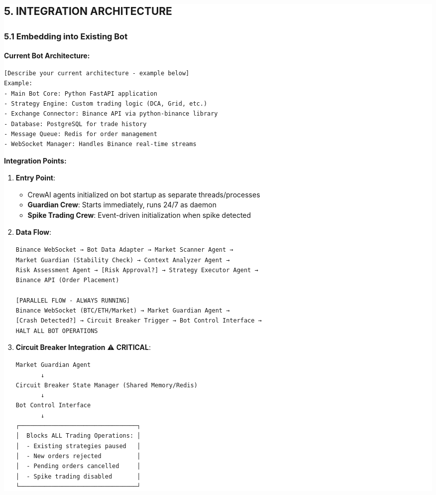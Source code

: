
## **5. INTEGRATION ARCHITECTURE**

### 5.1 Embedding into Existing Bot

**Current Bot Architecture:**
```
[Describe your current architecture - example below]
Example:
- Main Bot Core: Python FastAPI application
- Strategy Engine: Custom trading logic (DCA, Grid, etc.)
- Exchange Connector: Binance API via python-binance library
- Database: PostgreSQL for trade history
- Message Queue: Redis for order management
- WebSocket Manager: Handles Binance real-time streams
```

**Integration Points:**

1. **Entry Point**:
   - CrewAI agents initialized on bot startup as separate threads/processes
   - **Guardian Crew**: Starts immediately, runs 24/7 as daemon
   - **Spike Trading Crew**: Event-driven initialization when spike detected

2. **Data Flow**:
   ```
   Binance WebSocket → Bot Data Adapter → Market Scanner Agent → 
   Market Guardian (Stability Check) → Context Analyzer Agent → 
   Risk Assessment Agent → [Risk Approval?] → Strategy Executor Agent → 
   Binance API (Order Placement)
   
   [PARALLEL FLOW - ALWAYS RUNNING]
   Binance WebSocket (BTC/ETH/Market) → Market Guardian Agent → 
   [Crash Detected?] → Circuit Breaker Trigger → Bot Control Interface → 
   HALT ALL BOT OPERATIONS
   ```

3. **Circuit Breaker Integration** ⚠️ **CRITICAL**:
   ```
   Market Guardian Agent
          ↓
   Circuit Breaker State Manager (Shared Memory/Redis)
          ↓
   Bot Control Interface
          ↓
   ┌─────────────────────────────────┐
   │  Blocks ALL Trading Operations: │
   │  - Existing strategies paused   │
   │  - New orders rejected          │
   │  - Pending orders cancelled     │
   │  - Spike trading disabled       │
   └─────────────────────────────────┘
   ```
